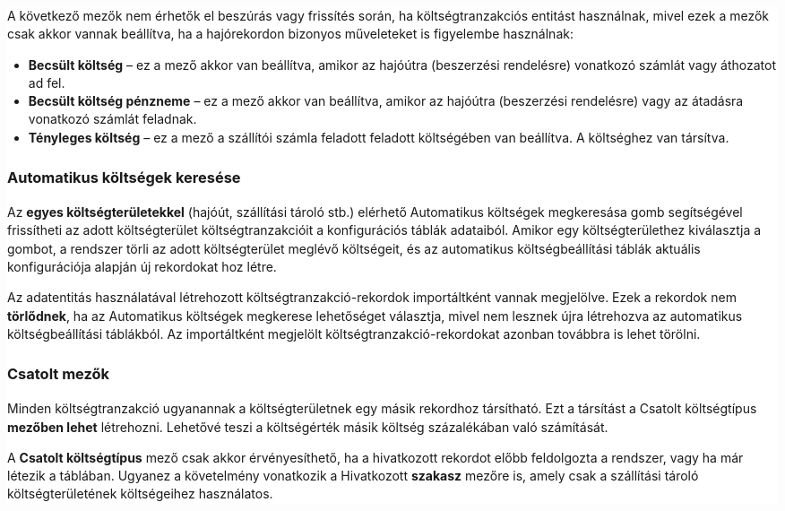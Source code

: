 A következő mezők nem érhetők el beszúrás vagy frissítés során, ha költségtranzakciós entitást használnak, mivel ezek a mezők csak akkor vannak beállítva, ha a hajórekordon bizonyos műveleteket is figyelembe használnak:

- **Becsült költség** – ez a mező akkor van beállítva, amikor az hajóútra (beszerzési rendelésre) vonatkozó számlát vagy áthozatot ad fel.
- **Becsült költség pénzneme** – ez a mező akkor van beállítva, amikor az hajóútra (beszerzési rendelésre) vagy az átadásra vonatkozó számlát feladnak.
- **Tényleges költség** – ez a mező a szállítói számla feladott feladott költségében van beállítva. A költséghez van társítva.

### <a name="find-auto-costs"></a>Automatikus költségek keresése

Az **egyes költségterületekkel** (hajóút, szállítási tároló stb.) elérhető Automatikus költségek megkeresása gomb segítségével frissítheti az adott költségterület költségtranzakcióit a konfigurációs táblák adataiból. Amikor egy költségterülethez kiválasztja a gombot, a rendszer törli az adott költségterület meglévő költségeit, és az automatikus költségbeállítási táblák aktuális konfigurációja alapján új rekordokat hoz létre.

Az adatentitás használatával létrehozott költségtranzakció-rekordok importáltként vannak megjelölve. Ezek a rekordok nem **törlődnek**, ha az Automatikus költségek megkerese lehetőséget választja, mivel nem lesznek újra létrehozva az automatikus költségbeállítási táblákból. Az importáltként megjelölt költségtranzakció-rekordokat azonban továbbra is lehet törölni.

### <a name="linked-fields"></a>Csatolt mezők

Minden költségtranzakció ugyanannak a költségterületnek egy másik rekordhoz társítható. Ezt a társítást a Csatolt költségtípus **mezőben lehet** létrehozni. Lehetővé teszi a költségérték másik költség százalékában való számítását.

A **Csatolt költségtípus** mező csak akkor érvényesíthető, ha a hivatkozott rekordot előbb feldolgozta a rendszer, vagy ha már létezik a táblában. Ugyanez a követelmény vonatkozik a Hivatkozott **szakasz** mezőre is, amely csak a szállítási tároló költségterületének költségeihez használatos.
